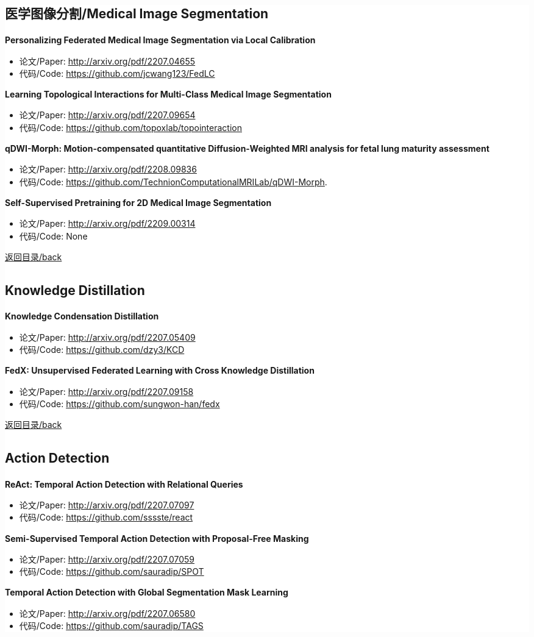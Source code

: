 ## 医学图像分割/Medical Image Segmentation

**Personalizing Federated Medical Image Segmentation via Local Calibration**

- 论文/Paper: http://arxiv.org/pdf/2207.04655
- 代码/Code: https://github.com/jcwang123/FedLC

**Learning Topological Interactions for Multi-Class Medical Image Segmentation**

- 论文/Paper: http://arxiv.org/pdf/2207.09654
- 代码/Code: https://github.com/topoxlab/topointeraction

**qDWI-Morph: Motion-compensated quantitative Diffusion-Weighted MRI analysis for fetal lung maturity assessment**

- 论文/Paper: http://arxiv.org/pdf/2208.09836
- 代码/Code: https://github.com/TechnionComputationalMRILab/qDWI-Morph.

**Self-Supervised Pretraining for 2D Medical Image Segmentation**

- 论文/Paper: http://arxiv.org/pdf/2209.00314
- 代码/Code: None

[返回目录/back](#Contents)

<a name="KnowledgeDistillation"></a> 

## Knowledge Distillation

**Knowledge Condensation Distillation**

- 论文/Paper: http://arxiv.org/pdf/2207.05409
- 代码/Code: https://github.com/dzy3/KCD

**FedX: Unsupervised Federated Learning with Cross Knowledge Distillation**

- 论文/Paper: http://arxiv.org/pdf/2207.09158
- 代码/Code: https://github.com/sungwon-han/fedx

[返回目录/back](#Contents)

<a name="ActionDetection"></a> 

## Action Detection

**ReAct: Temporal Action Detection with Relational Queries**

- 论文/Paper: http://arxiv.org/pdf/2207.07097
- 代码/Code: https://github.com/sssste/react

**Semi-Supervised Temporal Action Detection with Proposal-Free Masking**

- 论文/Paper: http://arxiv.org/pdf/2207.07059
- 代码/Code: https://github.com/sauradip/SPOT

**Temporal Action Detection with Global Segmentation Mask Learning**

- 论文/Paper: http://arxiv.org/pdf/2207.06580
- 代码/Code: https://github.com/sauradip/TAGS
